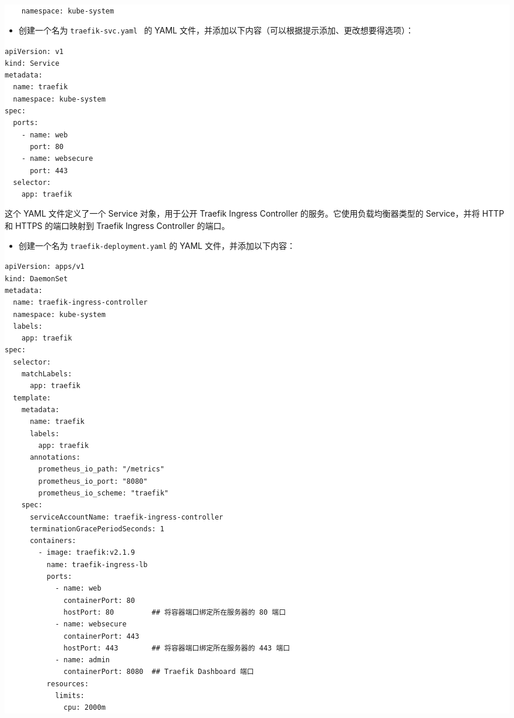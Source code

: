 ```shell
    namespace: kube-system

```

- 创建一个名为 `traefik-svc.yaml ` 的 YAML 文件，并添加以下内容（可以根据提示添加、更改想要得选项）：

```shell
apiVersion: v1
kind: Service
metadata:
  name: traefik
  namespace: kube-system
spec:
  ports:
    - name: web
      port: 80
    - name: websecure
      port: 443
  selector:
    app: traefik
```

这个 YAML 文件定义了一个 Service 对象，用于公开 Traefik Ingress Controller 的服务。它使用负载均衡器类型的 Service，并将 HTTP 和 HTTPS 的端口映射到 Traefik Ingress Controller 的端口。

- 创建一个名为 `traefik-deployment.yaml` 的 YAML 文件，并添加以下内容：

```
apiVersion: apps/v1
kind: DaemonSet
metadata:
  name: traefik-ingress-controller
  namespace: kube-system
  labels:
    app: traefik
spec:
  selector:
    matchLabels:
      app: traefik
  template:
    metadata:
      name: traefik
      labels:
        app: traefik
      annotations:
        prometheus_io_path: "/metrics"
        prometheus_io_port: "8080"
        prometheus_io_scheme: "traefik"
    spec:
      serviceAccountName: traefik-ingress-controller
      terminationGracePeriodSeconds: 1
      containers:
        - image: traefik:v2.1.9
          name: traefik-ingress-lb
          ports:
            - name: web
              containerPort: 80
              hostPort: 80         ## 将容器端口绑定所在服务器的 80 端口
            - name: websecure
              containerPort: 443
              hostPort: 443        ## 将容器端口绑定所在服务器的 443 端口
            - name: admin
              containerPort: 8080  ## Traefik Dashboard 端口
          resources:
            limits:
              cpu: 2000m
```